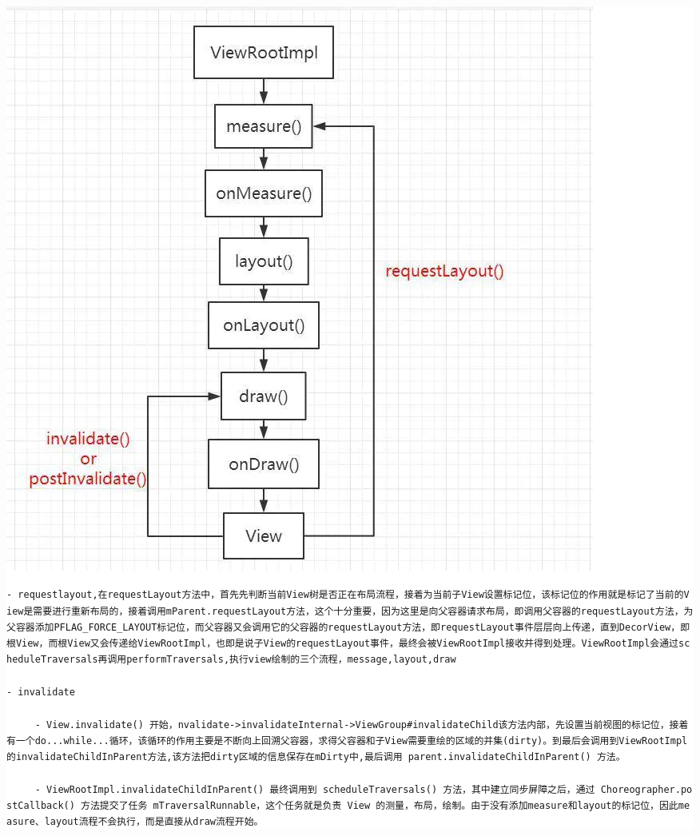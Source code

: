 ![](./4.jpg)

    - requestlayout,在requestLayout方法中，首先先判断当前View树是否正在布局流程，接着为当前子View设置标记位，该标记位的作用就是标记了当前的View是需要进行重新布局的，接着调用mParent.requestLayout方法，这个十分重要，因为这里是向父容器请求布局，即调用父容器的requestLayout方法，为父容器添加PFLAG_FORCE_LAYOUT标记位，而父容器又会调用它的父容器的requestLayout方法，即requestLayout事件层层向上传递，直到DecorView，即根View，而根View又会传递给ViewRootImpl，也即是说子View的requestLayout事件，最终会被ViewRootImpl接收并得到处理。ViewRootImpl会通过scheduleTraversals再调用performTraversals,执行view绘制的三个流程，message,layout,draw

    - invalidate

         - View.invalidate() 开始，nvalidate->invalidateInternal->ViewGroup#invalidateChild该方法内部，先设置当前视图的标记位，接着有一个do...while...循环，该循环的作用主要是不断向上回溯父容器，求得父容器和子View需要重绘的区域的并集(dirty)。到最后会调用到ViewRootImpl的invalidateChildInParent方法,该方法把dirty区域的信息保存在mDirty中,最后调用 parent.invalidateChildInParent() 方法。

         - ViewRootImpl.invalidateChildInParent() 最终调用到 scheduleTraversals() 方法，其中建立同步屏障之后，通过 Choreographer.postCallback() 方法提交了任务 mTraversalRunnable，这个任务就是负责 View 的测量，布局，绘制。由于没有添加measure和layout的标记位，因此measure、layout流程不会执行，而是直接从draw流程开始。
